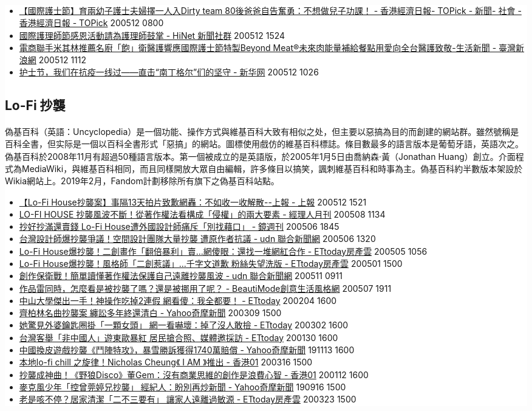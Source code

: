 - [【國際護士節】育兩幼子護士夫婦擇一人入Dirty team 80後爸爸自告奮勇：不想做兒子功課！ - 香港經濟日報- TOPick - 新聞- 社會 - 香港經濟日報 - TOPick](https://topick.hket.com/article/2640252/%E3%80%90%E5%9C%8B%E9%9A%9B%E8%AD%B7%E5%A3%AB%E7%AF%80%E3%80%91%E8%82%B2%E5%85%A9%E5%B9%BC%E5%AD%90%E8%AD%B7%E5%A3%AB%E5%A4%AB%E5%A9%A6%E6%93%87%E4%B8%80%E4%BA%BA%E5%85%A5Dirty%20team%E3%80%8080%E5%BE%8C%E7%88%B8%E7%88%B8%E8%87%AA%E5%91%8A%E5%A5%AE%E5%8B%87%EF%BC%9A%E4%B8%8D%E6%83%B3%E5%81%9A%E5%85%92%E5%AD%90%E5%8A%9F%E8%AA%B2%EF%BC%81?mtc=10009 "【國際護士節】育兩幼子護士夫婦擇一人入Dirty team 80後爸爸自告奮勇：不想做兒子功課！ - 香港經濟日報- TOPick - 新聞- 社會 - 香港經濟日報 - TOPick") 200512 0800
- [國際護理師節感恩活動請為護理師鼓掌 - HiNet 新聞社群](https://times.hinet.net/news/22898303 "國際護理師節感恩活動請為護理師鼓掌 - HiNet 新聞社群") 200512 1524
- [電商聯手米其林推薦名廚「飽」衛醫護響應國際護士節特製Beyond Meat®未來肉能量補給餐點用愛向全台醫護致敬-生活新聞 - 臺灣新浪網](https://news.sina.com.tw/article/20200512/35134424.html "電商聯手米其林推薦名廚「飽」衛醫護響應國際護士節特製Beyond Meat®未來肉能量補給餐點用愛向全台醫護致敬-生活新聞 - 臺灣新浪網") 200512 1112
- [护士节，我们在抗疫一线过——直击“南丁格尔”们的坚守 - 新华网](http://www.xinhuanet.com/2020-05/12/c_1125973444.htm "护士节，我们在抗疫一线过——直击“南丁格尔”们的坚守 - 新华网") 200512 1026

## Lo-Fi 抄襲

偽基百科（英語：Uncyclopedia）是一個功能、操作方式與維基百科大致有相似之处，但主要以惡搞為目的而創建的網站群。雖然號稱是百科全書，但实际是一個以百科全書形式「惡搞」的網站。圖標使用戲仿的維基百科標誌。條目數最多的語言版本是葡萄牙語，英語次之。偽基百科於2008年11月有超過50種語言版本。第一個被成立的是英語版，於2005年1月5日由喬納森·黃（Jonathan Huang）創立。介面程式為MediaWiki，與維基百科相同，而且同樣開放大眾自由編輯，許多條目以搞笑，諷刺維基百科和時事為主。偽基百科約半數版本架設於Wikia網站上。2019年2月，Fandom計劃移除所有旗下之偽基百科站點。
- [【Lo-Fi House抄襲案】事隔13天拍片致歉網轟：不如收一收解散--上報 - 上報](https://www.upmedia.mg/news_info.php?SerialNo=87191 "【Lo-Fi House抄襲案】事隔13天拍片致歉網轟：不如收一收解散--上報 - 上報") 200512 1521
- [LO-FI HOUSE 抄襲風波不斷！從著作權法看構成「侵權」的兩大要素 - 經理人月刊](https://www.managertoday.com.tw/articles/view/59722 "LO-FI HOUSE 抄襲風波不斷！從著作權法看構成「侵權」的兩大要素 - 經理人月刊") 200508 1134
- [抄好抄滿還賣錢 Lo-Fi House遭外國設計師痛斥「別找藉口」 - 鏡週刊](https://www.mirrormedia.mg/story/20200506edi029/ "抄好抄滿還賣錢 Lo-Fi House遭外國設計師痛斥「別找藉口」 - 鏡週刊") 200506 1845
- [台灣設計師爆抄襲爭議！空間設計團隊大量抄襲 遭原作者抗議 - udn 聯合新聞網](https://udn.com/news/story/7266/4543219 "台灣設計師爆抄襲爭議！空間設計團隊大量抄襲 遭原作者抗議 - udn 聯合新聞網") 200506 1320
- [Lo-Fi House爆抄襲！二創畫作「翻倍暴利」賣...網傻眼：還找一堆網紅合作 - ETtoday房產雲](https://house.ettoday.net/news/1705329 "Lo-Fi House爆抄襲！二創畫作「翻倍暴利」賣...網傻眼：還找一堆網紅合作 - ETtoday房產雲") 200505 1056
- [Lo-Fi House爆抄襲！風格師「二創惹議」...千字文道歉 粉絲失望洗版 - ETtoday房產雲](https://www.ettoday.net/news/20200501/1704204.htm "Lo-Fi House爆抄襲！風格師「二創惹議」...千字文道歉 粉絲失望洗版 - ETtoday房產雲") 200501 1500
- [創作保衛戰！簡單讀懂著作權法保護自己遠離抄襲風波 - udn 聯合新聞網](https://udn.com/news/story/12674/4549950 "創作保衛戰！簡單讀懂著作權法保護自己遠離抄襲風波 - udn 聯合新聞網") 200511 0911
- [作品雷同時，怎麼看是被抄襲了嗎？還是被挪用了呢？ - BeautiMode創意生活風格網](https://www.beautimode.com/article/content/87507/ "作品雷同時，怎麼看是被抄襲了嗎？還是被挪用了呢？ - BeautiMode創意生活風格網") 200507 1911
- [中山大學傑出一手！神操作吃掉2連假 網看傻：我全都要！ - ETtoday](https://www.ettoday.net/news/20200204/1638027.htm "中山大學傑出一手！神操作吃掉2連假 網看傻：我全都要！ - ETtoday") 200204 1600
- [齊柏林名曲抄襲案 纏訟多年終還清白 - Yahoo奇摩新聞](https://tw.news.yahoo.com/%E9%BD%8A%E6%9F%8F%E6%9E%97%E5%90%8D%E6%9B%B2%E6%8A%84%E8%A5%B2%E6%A1%88-%E7%BA%8F%E8%A8%9F%E5%A4%9A%E5%B9%B4%E7%B5%82%E9%82%84%E6%B8%85%E7%99%BD-050845210.html "齊柏林名曲抄襲案 纏訟多年終還清白 - Yahoo奇摩新聞") 200309 1500
- [她驚見外婆鑰匙圈掛「一顆女頭」 網一看嚇壞：掉了沒人敢撿 - ETtoday](https://www.ettoday.net/news/20200302/1657625.htm "她驚見外婆鑰匙圈掛「一顆女頭」 網一看嚇壞：掉了沒人敢撿 - ETtoday") 200302 1600
- [台灣客舉「非中國人」遊東歐暴紅 居民搶合照、媒體邀採訪 - ETtoday](https://www.ettoday.net/news/20200130/1634497.htm "台灣客舉「非中國人」遊東歐暴紅 居民搶合照、媒體邀採訪 - ETtoday") 200130 1600
- [中國換皮遊戲抄襲《鬥陣特攻》，暴雪勝訴獲得1740萬賠償 - Yahoo奇摩新聞](https://tw.news.yahoo.com/copyowlose-043244474.html "中國換皮遊戲抄襲《鬥陣特攻》，暴雪勝訴獲得1740萬賠償 - Yahoo奇摩新聞") 191113 1600
- [本地lo-fi chill 之旋律！Nicholas Cheung《 I AM 》推出 - 香港01](https://www.hk01.com/%E6%89%AD%E8%80%B3%E4%BB%94/448416/%E6%9C%AC%E5%9C%B0-lo-fi-chill-%E4%B9%8B%E6%97%8B%E5%BE%8B-nicholas-cheung-i-am-%E6%8E%A8%E5%87%BA "本地lo-fi chill 之旋律！Nicholas Cheung《 I AM 》推出 - 香港01") 200316 1500
- [抄襲成神曲！《野狼Disco》董Gem：沒有商業思維的創作是浪費心智 - 香港01](https://www.hk01.com/%E6%89%AD%E8%80%B3%E4%BB%94/420841/%E6%8A%84%E8%A5%B2%E6%88%90%E7%A5%9E%E6%9B%B2-%E9%87%8E%E7%8B%BCdisco-%E8%91%A3gem-%E6%B2%92%E6%9C%89%E5%95%86%E6%A5%AD%E6%80%9D%E7%B6%AD%E7%9A%84%E5%89%B5%E4%BD%9C%E6%98%AF%E6%B5%AA%E8%B2%BB%E5%BF%83%E6%99%BA "抄襲成神曲！《野狼Disco》董Gem：沒有商業思維的創作是浪費心智 - 香港01") 200112 1600
- [麥克風少年「控曾莞婷兄抄襲」 經紀人：盼別再炒新聞 - Yahoo奇摩新聞](https://tw.news.yahoo.com/video/%E9%BA%A5%E5%85%8B%E9%A2%A8%E5%B0%91%E5%B9%B4-%E6%8E%A7%E6%9B%BE%E8%8E%9E%E5%A9%B7%E5%85%84%E6%8A%84%E8%A5%B2-%E7%B6%93%E7%B4%80%E4%BA%BA-%E7%9B%BC%E5%88%A5%E5%86%8D%E7%82%92%E6%96%B0%E8%81%9E-020524598.html "麥克風少年「控曾莞婷兄抄襲」 經紀人：盼別再炒新聞 - Yahoo奇摩新聞") 190916 1500
- [老是咳不停？居家清潔「二不三要有」 讓家人遠離過敏源 - ETtoday房產雲](https://house.ettoday.net/news/1672476 "老是咳不停？居家清潔「二不三要有」 讓家人遠離過敏源 - ETtoday房產雲") 200323 1500